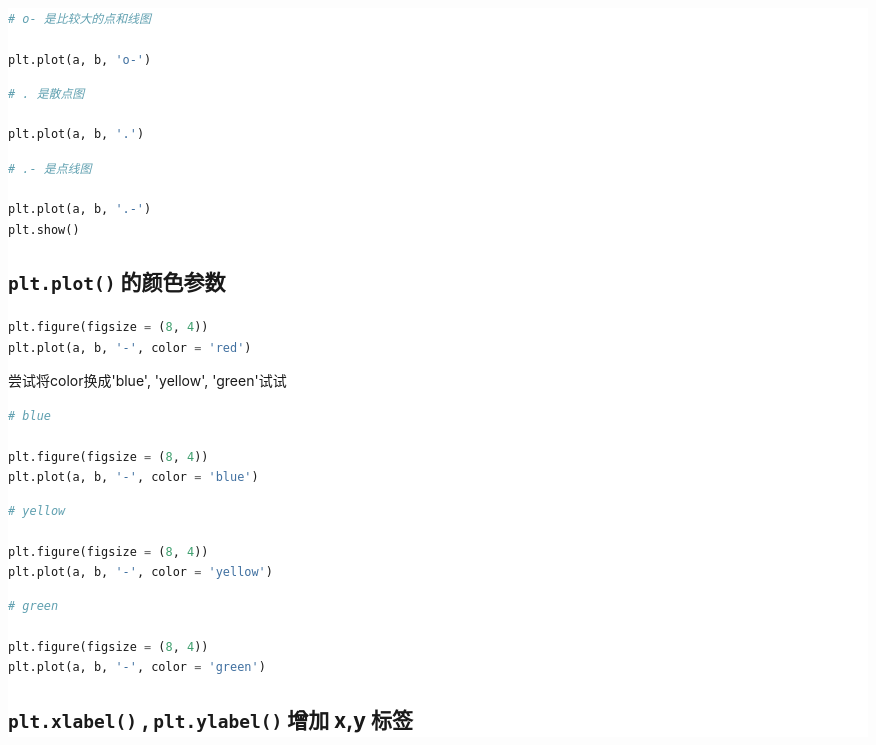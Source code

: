 
```python
# o- 是比较大的点和线图

plt.plot(a, b, 'o-')
```


```python
# . 是散点图

plt.plot(a, b, '.')
```


```python
# .- 是点线图

plt.plot(a, b, '.-')
plt.show()
```



## `plt.plot()` 的颜色参数


```python
plt.figure(figsize = (8, 4))
plt.plot(a, b, '-', color = 'red')
```



尝试将color换成'blue', 'yellow', 'green'试试


```python
# blue

plt.figure(figsize = (8, 4))
plt.plot(a, b, '-', color = 'blue')
```


```python
# yellow

plt.figure(figsize = (8, 4))
plt.plot(a, b, '-', color = 'yellow')
```


```python
# green

plt.figure(figsize = (8, 4))
plt.plot(a, b, '-', color = 'green')
```



## `plt.xlabel()` , `plt.ylabel()` 增加 x,y 标签
